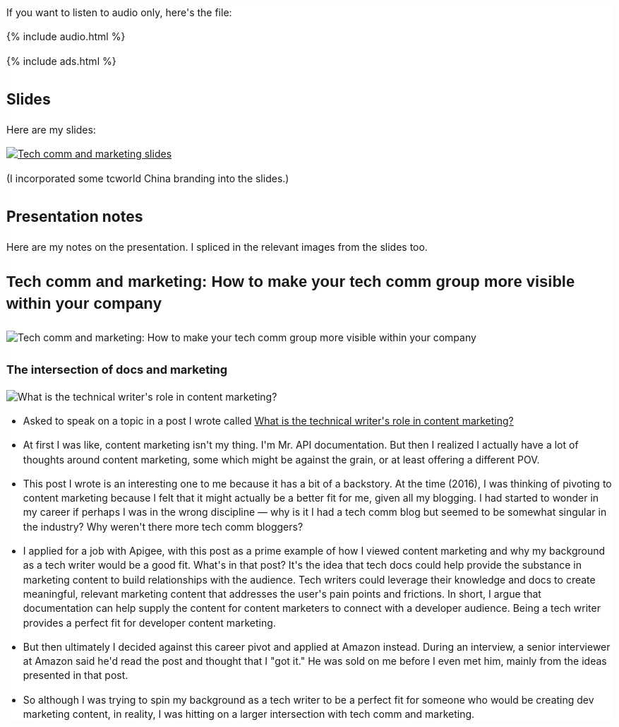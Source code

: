 If you want to listen to audio only, here's the file:

{% include audio.html %}

{% include ads.html %}

## Slides

Here are my slides:

<a target="_blank" href="https://idratherbewriting.com/learnapidoc/slides/techcomm_and_marketing.html"><img src="https://s3.us-west-1.wasabisys.com/idbwmedia.com/images/api/tcworldchinatitleslide.png" alt="Tech comm and marketing slides" /></a>

(I incorporated some tcworld China branding into the slides.)

## Presentation notes

Here are my notes on the presentation. I spliced in the relevant images from the slides too.

<p style="font-weight: 700; font-family: sans-serif; font-size: 22px">Tech comm and marketing: How to make your tech comm group more visible within your company</p>

<img class="slideImage" alt="Tech comm and marketing: How to make your tech comm group more visible within your company" src="https://s3.us-west-1.wasabisys.com/idbwmedia.com/images/api/tcworldchina_title5.jpg" />

### The intersection of docs and marketing

<img class="slideImage" alt="What is the technical writer's role in content marketing?" src="https://s3.us-west-1.wasabisys.com/idbwmedia.com/images/content_mktg_post.png" alt="The intersection of docs and marketing" />

* Asked to speak on a topic in a post I wrote called [What is the technical writer's role in content marketing?](/2016/01/04/content-marketing-to-the-rescue-for-thought-leadership/)

* At first I was like, content marketing isn't my thing. I'm Mr. API documentation. But then I realized I actually have a lot of thoughts around content marketing, some which might be against the grain, or at least offering a different POV.

* This post I wrote is an interesting one to me because it has a bit of a backstory. At the time (2016), I was thinking of pivoting to content marketing because I felt that it might actually be a better fit for me, given all my blogging. I had started to wonder in my career if perhaps I was in the wrong discipline &mdash; why is it I had a tech comm blog but seemed to be somewhat singular in the industry? Why weren't there more tech comm bloggers?

* I applied for a job with Apigee, with this post as a prime example of how I viewed content marketing and why my background as a tech writer would be a good fit. What's in that post? It's the idea that tech docs could help provide the substance in marketing content to build relationships with the audience. Tech writers could leverage their knowledge and docs to create meaningful, relevant marketing content that addresses the user's pain points and frictions. In short, I argue that documentation can help supply the content for content marketers to connect with a developer audience. Being a tech writer provides a perfect fit for developer content marketing.

* But then ultimately I decided against this career pivot and applied at Amazon instead. During an interview, a senior interviewer at Amazon said he'd read the post and thought that I "got it." He was sold on me before I even met him, mainly from the ideas presented in that post.

* So although I was trying to spin my background as a tech writer to be a perfect fit for someone who would be creating dev marketing content, in reality, I was hitting on a larger intersection with tech comm and marketing.
